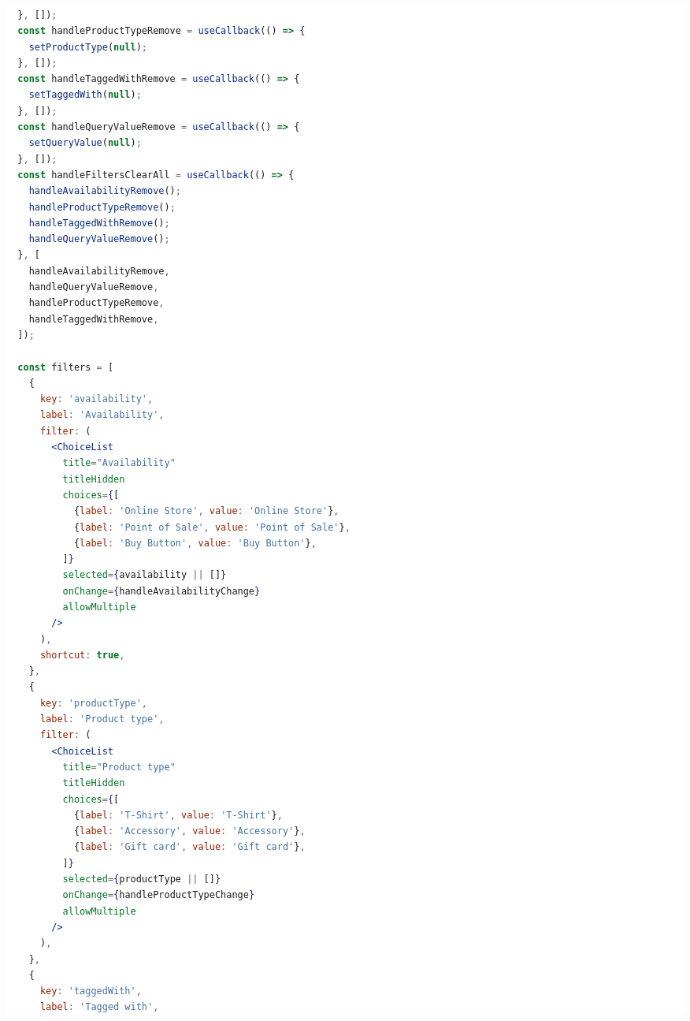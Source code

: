 ```jsx
  }, []);
  const handleProductTypeRemove = useCallback(() => {
    setProductType(null);
  }, []);
  const handleTaggedWithRemove = useCallback(() => {
    setTaggedWith(null);
  }, []);
  const handleQueryValueRemove = useCallback(() => {
    setQueryValue(null);
  }, []);
  const handleFiltersClearAll = useCallback(() => {
    handleAvailabilityRemove();
    handleProductTypeRemove();
    handleTaggedWithRemove();
    handleQueryValueRemove();
  }, [
    handleAvailabilityRemove,
    handleQueryValueRemove,
    handleProductTypeRemove,
    handleTaggedWithRemove,
  ]);

  const filters = [
    {
      key: 'availability',
      label: 'Availability',
      filter: (
        <ChoiceList
          title="Availability"
          titleHidden
          choices={[
            {label: 'Online Store', value: 'Online Store'},
            {label: 'Point of Sale', value: 'Point of Sale'},
            {label: 'Buy Button', value: 'Buy Button'},
          ]}
          selected={availability || []}
          onChange={handleAvailabilityChange}
          allowMultiple
        />
      ),
      shortcut: true,
    },
    {
      key: 'productType',
      label: 'Product type',
      filter: (
        <ChoiceList
          title="Product type"
          titleHidden
          choices={[
            {label: 'T-Shirt', value: 'T-Shirt'},
            {label: 'Accessory', value: 'Accessory'},
            {label: 'Gift card', value: 'Gift card'},
          ]}
          selected={productType || []}
          onChange={handleProductTypeChange}
          allowMultiple
        />
      ),
    },
    {
      key: 'taggedWith',
      label: 'Tagged with',
```